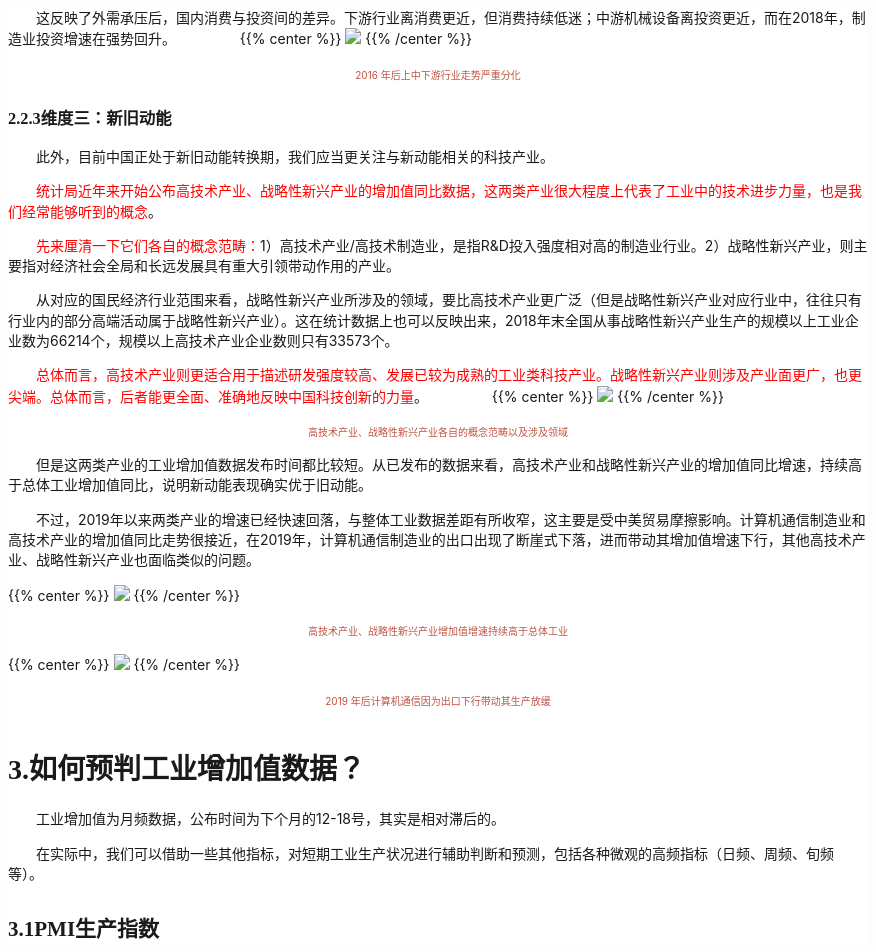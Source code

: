 　　这反映了外需承压后，国内消费与投资间的差异。下游行业离消费更近，但消费持续低迷；中游机械设备离投资更近，而在2018年，制造业投资增速在强势回升。
　　
　　{{% center %}} 
![](https://gitee.com/shao818/Figure/raw/master/null/image-20200814233722738.png)
{{% /center %}}
<div align=center><font color=#BF5442 size=1>2016 年后上中下游行业走势严重分化</font> </div>




### <font face="华文中宋" >2.2.3维度三：新旧动能</font>

　　此外，目前中国正处于新旧动能转换期，我们应当更关注与新动能相关的科技产业。

　　<font color=red >统计局近年来开始公布高技术产业、战略性新兴产业的增加值同比数据，这两类产业很大程度上代表了工业中的技术进步力量，也是我们经常能够听到的概念</font>。

　　<font color=red >先来厘清一下它们各自的概念范畴：</font>1）高技术产业/高技术制造业，是指R&D投入强度相对高的制造业行业。2）战略性新兴产业，则主要指对经济社会全局和长远发展具有重大引领带动作用的产业。

　　从对应的国民经济行业范围来看，战略性新兴产业所涉及的领域，要比高技术产业更广泛（但是战略性新兴产业对应行业中，往往只有行业内的部分高端活动属于战略性新兴产业）。这在统计数据上也可以反映出来，2018年末全国从事战略性新兴产业生产的规模以上工业企业数为66214个，规模以上高技术产业企业数则只有33573个。

　　<font color=red >总体而言，高技术产业则更适合用于描述研发强度较高、发展已较为成熟的工业类科技产业。战略性新兴产业则涉及产业面更广，也更尖端。总体而言，后者能更全面、准确地反映中国科技创新的力量</font>。
　　
　　{{% center %}} 
![](https://gitee.com/shao818/Figure/raw/master/null/image-20200814234031962.png)
{{% /center %}}
<div align=center><font color=#BF5442 size=1>高技术产业、战略性新兴产业各自的概念范畴以及涉及领域</font> </div>


　　但是这两类产业的工业增加值数据发布时间都比较短。从已发布的数据来看，高技术产业和战略性新兴产业的增加值同比增速，持续高于总体工业增加值同比，说明新动能表现确实优于旧动能。

　　不过，2019年以来两类产业的增速已经快速回落，与整体工业数据差距有所收窄，这主要是受中美贸易摩擦影响。计算机通信制造业和高技术产业的增加值同比走势很接近，在2019年，计算机通信制造业的出口出现了断崖式下落，进而带动其增加值增速下行，其他高技术产业、战略性新兴产业也面临类似的问题。

{{% center %}} 
![](https://gitee.com/shao818/Figure/raw/master/null/image-20200814234234705.png)
{{% /center %}}
<div align=center><font color=#BF5442 size=1>高技术产业、战略性新兴产业增加值增速持续高于总体工业</font> </div>


{{% center %}} 
![](https://gitee.com/shao818/Figure/raw/master/null/image-20200814234248866.png)
{{% /center %}}
<div align=center><font color=#BF5442 size=1>2019 年后计算机通信因为出口下行带动其生产放缓</font> </div>




# <font face="华文中宋" >3.如何预判工业增加值数据？</font>

　　工业增加值为月频数据，公布时间为下个月的12-18号，其实是相对滞后的。

　　在实际中，我们可以借助一些其他指标，对短期工业生产状况进行辅助判断和预测，包括各种微观的高频指标（日频、周频、旬频等）。

## <font face="华文中宋" >3.1PMI生产指数</font>
